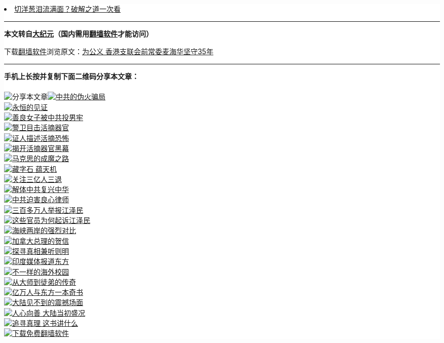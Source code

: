 <li><a href="https://github.com/1992513/djy/blob/master/gb/24/11/11/n14368387.md#1">切洋葱泪流满面？破解之道一次看</a></li>
<hr>
<strong>本文转自<a href="https://www.epochtimes.com">大纪元</a>（国内需用<a href="https://github.com/1992513/www/blob/master/README.md#8">翻墙软件</a>才能访问）</strong><p>下载<a href="https://github.com/1992513/www/blob/master/README.md#8">翻墙软件</a>浏览原文：<a href="https://www.epochtimes.com/gb/24/5/31/n14261740.htm">为公义 香港支联会前常委麦海华坚守35年</a></p><hr>
<strong>手机上长按并复制下面二维码分享本文章：</strong><br><br><img src="https://quickchart.io/qr?size=256&text=https://github.com/1992513/djy/blob/master/gb/24/5/31/n14261740.md%231" title="分享本文章"></td><td VALIGN=TOP><a href="https://github.com/1992513/djy/blob/master/gb/16/1/21/n4622075.md?dfh#1" target="_blank"><img src="https://raw.githubusercontent.com/1992513/djy/master/gb/300/wei-f1.jpg" title="中共的伪火骗局"  alt="中共的伪火骗局"></a><br><a href="https://github.com/1992513/www/blob/master/README.md?dfh#9" target="_blank"><img src="https://raw.githubusercontent.com/1992513/djy/master/gb/300/yong-h.jpg" title="永恒的见证"  alt="永恒的见证"></a><br><a href="https://github.com/1992513/djy/blob/master/gb/13/9/29/n3974789.md?dfh#1" target="_blank"><img src="https://raw.githubusercontent.com/1992513/djy/master/gb/300/shang-lnz.jpg" title="善良女子被中共投男牢"  alt="善良女子被中共投男牢"></a><br><a href="https://github.com/1992513/djy/blob/master/gb/16/3/16/n4663449.md?dfh#1" target="_blank"><img src="https://raw.githubusercontent.com/1992513/djy/master/gb/300/huo-z3.jpg" title="警卫目击活摘器官"  alt="警卫目击活摘器官"></a><br><a href="https://github.com/1992513/djy/blob/master/gb/16/8/7/n8177641.md?dfh#1" target="_blank"><img src="https://raw.githubusercontent.com/1992513/djy/master/gb/300/huo-z4.jpg" title="证人描述活摘恐怖"  alt="证人描述活摘恐怖"></a><br><a href="https://github.com/1992513/djy/blob/master/gb/10/4/19/n2881569.md?dfh#1" target="_blank"><img src="https://raw.githubusercontent.com/1992513/djy/master/gb/300/huo-z1.jpg" title="揭开活摘器官黑幕"  alt="揭开活摘器官黑幕"></a><br><a href="https://github.com/1992513/djy/blob/master/gb/10/11/7/n3077476.md?dfh#1" target="_blank"><img src="https://raw.githubusercontent.com/1992513/djy/master/gb/300/ma-ks.jpg" title="马克思的成魔之路"  alt="马克思的成魔之路"></a><br><a href="https://github.com/1992513/djy/blob/master/gb/14/6/9/n4173977.md?dfh#1" target="_blank"><img src="https://raw.githubusercontent.com/1992513/djy/master/gb/300/chang-zs.jpg" title="藏字石 蕴天机"  alt="藏字石 蕴天机"></a><br><a href="https://github.com/1992513/djy/blob/master/gb/18/5/10/n10381511.md?dfh#1" target="_blank"><img src="https://raw.githubusercontent.com/1992513/djy/master/gb/300/st1.jpg" title="关注三亿人三退"  alt="关注三亿人三退"></a><br><a href="https://github.com/1992513/djy/blob/master/gb/18/3/21/n10237682.md?dfh#1" target="_blank"><img src="https://raw.githubusercontent.com/1992513/djy/master/gb/300/jie-t.jpg" title="解体中共复兴中华"  alt="解体中共复兴中华"></a><br><a href="https://github.com/1992513/djy/blob/master/gb/9/2/9/n2422991.md?dfh#1" target="_blank"><img src="https://raw.githubusercontent.com/1992513/djy/master/gb/300/gao-zs.jpg" title="中共迫害良心律师"  alt="中共迫害良心律师"></a><br><a href="https://github.com/1992513/djy/blob/master/gb/18/12/9/n10900044.md?dfh#1" target="_blank"><img src="https://raw.githubusercontent.com/1992513/djy/master/gb/300/sj1.jpg" title="三百多万人举报江泽民"  alt="三百多万人举报江泽民"></a><br><a href="https://github.com/1992513/djy/blob/master/gb/18/8/28/n10672014.md?dfh#1" target="_blank"><img src="https://raw.githubusercontent.com/1992513/djy/master/gb/300/sj2.jpg" title="这些官员为何起诉江泽民"  alt="这些官员为何起诉江泽民"></a><br><a href="https://github.com/1992513/djy/blob/master/gb/8/12/18/n2367165.md?dfh#1" target="_blank"><img src="https://raw.githubusercontent.com/1992513/djy/master/gb/300/liangan.jpg" title="海峡两岸的强烈对比"  alt="海峡两岸的强烈对比"></a><br><a href="https://github.com/1992513/djy/blob/master/gb/15/12/10/n4593139.md?dfh#1" target="_blank"><img src="https://raw.githubusercontent.com/1992513/djy/master/gb/300/jia-ndzl.jpg" title="加拿大总理的贺信"  alt="加拿大总理的贺信"></a><br><a href="https://github.com/1992513/djy/blob/master/gb/11/6/17/n3289382.md?dfh#1" target="_blank"><img src="https://raw.githubusercontent.com/1992513/djy/master/gb/300/xiao-wd.jpg" title="探寻真相兼听则明"  alt="探寻真相兼听则明"></a><br><a href="https://github.com/1992513/djy/blob/master/gb/18/10/27/n10812623.md?dfh#1" target="_blank"><img src="https://raw.githubusercontent.com/1992513/djy/master/gb/300/yindu.jpg" title="印度媒体报道东方"  alt="印度媒体报道东方"></a><br><a href="https://github.com/1992513/djy/blob/master/gb/18/6/9/n10469652.md?dfh#1" target="_blank"><img src="https://raw.githubusercontent.com/1992513/djy/master/gb/300/xie-j.jpg" title="不一样的海外校园"  alt="不一样的海外校园"></a><br><a href="https://github.com/1992513/djy/blob/master/gb/7/4/5/n1669415.md?dfh#1" target="_blank"><img src="https://raw.githubusercontent.com/1992513/djy/master/gb/300/li-up.jpg" title="从大师到徒弟的传奇"  alt="从大师到徒弟的传奇"></a><br><a href="https://github.com/1992513/djy/blob/master/gb/17/5/26/n9191512.md?dfh#1" target="_blank"><img src="https://raw.githubusercontent.com/1992513/djy/master/gb/300/zfl2.jpg" title="亿万人与东方一本奇书"  alt="亿万人与东方一本奇书"></a><br><a href="https://github.com/1992513/djy/blob/master/gb/13/11/27/n4020290.md?dfh#1" target="_blank"><img src="https://raw.githubusercontent.com/1992513/djy/master/gb/300/zhen-h.jpg" title="大陆见不到的震撼场面"  alt="大陆见不到的震撼场面"></a><br><a href="https://github.com/1992513/djy/blob/master/gb/15/7/17/n4482910.md?dfh#1" target="_blank"><img src="https://raw.githubusercontent.com/1992513/djy/master/gb/300/dalu-sk.jpg" title="人心向善 大陆当初盛况"  alt="人心向善 大陆当初盛况"></a><br><a href="https://github.com/1992513/djy/blob/master/gb/19/1/5/n10955468.md?dfh#1" target="_blank"><img src="https://raw.githubusercontent.com/1992513/djy/master/gb/300/zfl1.jpg" title="追寻真理 这书讲什么"  alt="追寻真理 这书讲什么"></a><br><a href="https://github.com/1992513/www/blob/master/README.md?dfh#1" target="_blank"><img src="https://raw.githubusercontent.com/1992513/djy/master/gb/300/fq1.jpg" title="下载免费翻墙软件"  alt="下载免费翻墙软件"></a><br></td></tr></table>
